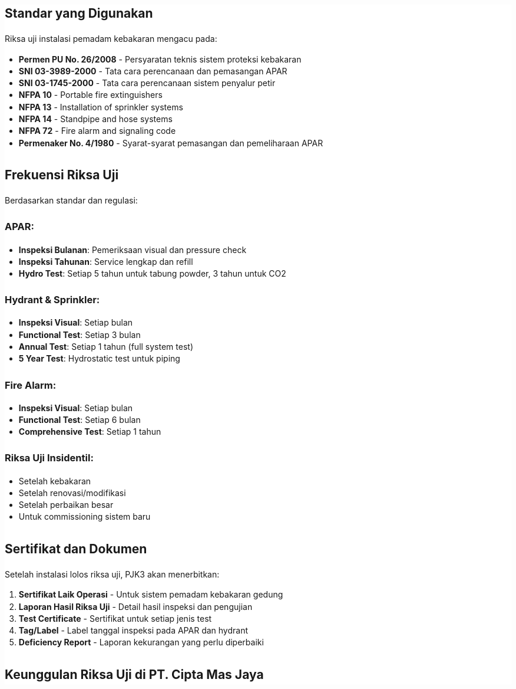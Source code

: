 ## Standar yang Digunakan

Riksa uji instalasi pemadam kebakaran mengacu pada:

- **Permen PU No. 26/2008** - Persyaratan teknis sistem proteksi kebakaran
- **SNI 03-3989-2000** - Tata cara perencanaan dan pemasangan APAR
- **SNI 03-1745-2000** - Tata cara perencanaan sistem penyalur petir
- **NFPA 10** - Portable fire extinguishers
- **NFPA 13** - Installation of sprinkler systems
- **NFPA 14** - Standpipe and hose systems
- **NFPA 72** - Fire alarm and signaling code
- **Permenaker No. 4/1980** - Syarat-syarat pemasangan dan pemeliharaan APAR

## Frekuensi Riksa Uji

Berdasarkan standar dan regulasi:

### APAR:
- **Inspeksi Bulanan**: Pemeriksaan visual dan pressure check
- **Inspeksi Tahunan**: Service lengkap dan refill
- **Hydro Test**: Setiap 5 tahun untuk tabung powder, 3 tahun untuk CO2

### Hydrant & Sprinkler:
- **Inspeksi Visual**: Setiap bulan
- **Functional Test**: Setiap 3 bulan
- **Annual Test**: Setiap 1 tahun (full system test)
- **5 Year Test**: Hydrostatic test untuk piping

### Fire Alarm:
- **Inspeksi Visual**: Setiap bulan
- **Functional Test**: Setiap 6 bulan
- **Comprehensive Test**: Setiap 1 tahun

### Riksa Uji Insidentil:
- Setelah kebakaran
- Setelah renovasi/modifikasi
- Setelah perbaikan besar
- Untuk commissioning sistem baru

## Sertifikat dan Dokumen

Setelah instalasi lolos riksa uji, PJK3 akan menerbitkan:

1. **Sertifikat Laik Operasi** - Untuk sistem pemadam kebakaran gedung
2. **Laporan Hasil Riksa Uji** - Detail hasil inspeksi dan pengujian
3. **Test Certificate** - Sertifikat untuk setiap jenis test
4. **Tag/Label** - Label tanggal inspeksi pada APAR dan hydrant
5. **Deficiency Report** - Laporan kekurangan yang perlu diperbaiki

## Keunggulan Riksa Uji di PT. Cipta Mas Jaya
